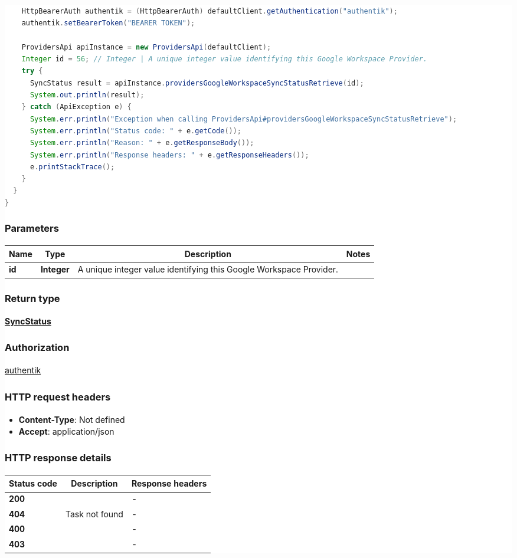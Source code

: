 ```java
    HttpBearerAuth authentik = (HttpBearerAuth) defaultClient.getAuthentication("authentik");
    authentik.setBearerToken("BEARER TOKEN");

    ProvidersApi apiInstance = new ProvidersApi(defaultClient);
    Integer id = 56; // Integer | A unique integer value identifying this Google Workspace Provider.
    try {
      SyncStatus result = apiInstance.providersGoogleWorkspaceSyncStatusRetrieve(id);
      System.out.println(result);
    } catch (ApiException e) {
      System.err.println("Exception when calling ProvidersApi#providersGoogleWorkspaceSyncStatusRetrieve");
      System.err.println("Status code: " + e.getCode());
      System.err.println("Reason: " + e.getResponseBody());
      System.err.println("Response headers: " + e.getResponseHeaders());
      e.printStackTrace();
    }
  }
}
```

### Parameters

| Name | Type | Description  | Notes |
|------------- | ------------- | ------------- | -------------|
| **id** | **Integer**| A unique integer value identifying this Google Workspace Provider. | |

### Return type

[**SyncStatus**](SyncStatus.md)

### Authorization

[authentik](../README.md#authentik)

### HTTP request headers

 - **Content-Type**: Not defined
 - **Accept**: application/json

### HTTP response details
| Status code | Description | Response headers |
|-------------|-------------|------------------|
| **200** |  |  -  |
| **404** | Task not found |  -  |
| **400** |  |  -  |
| **403** |  |  -  |
